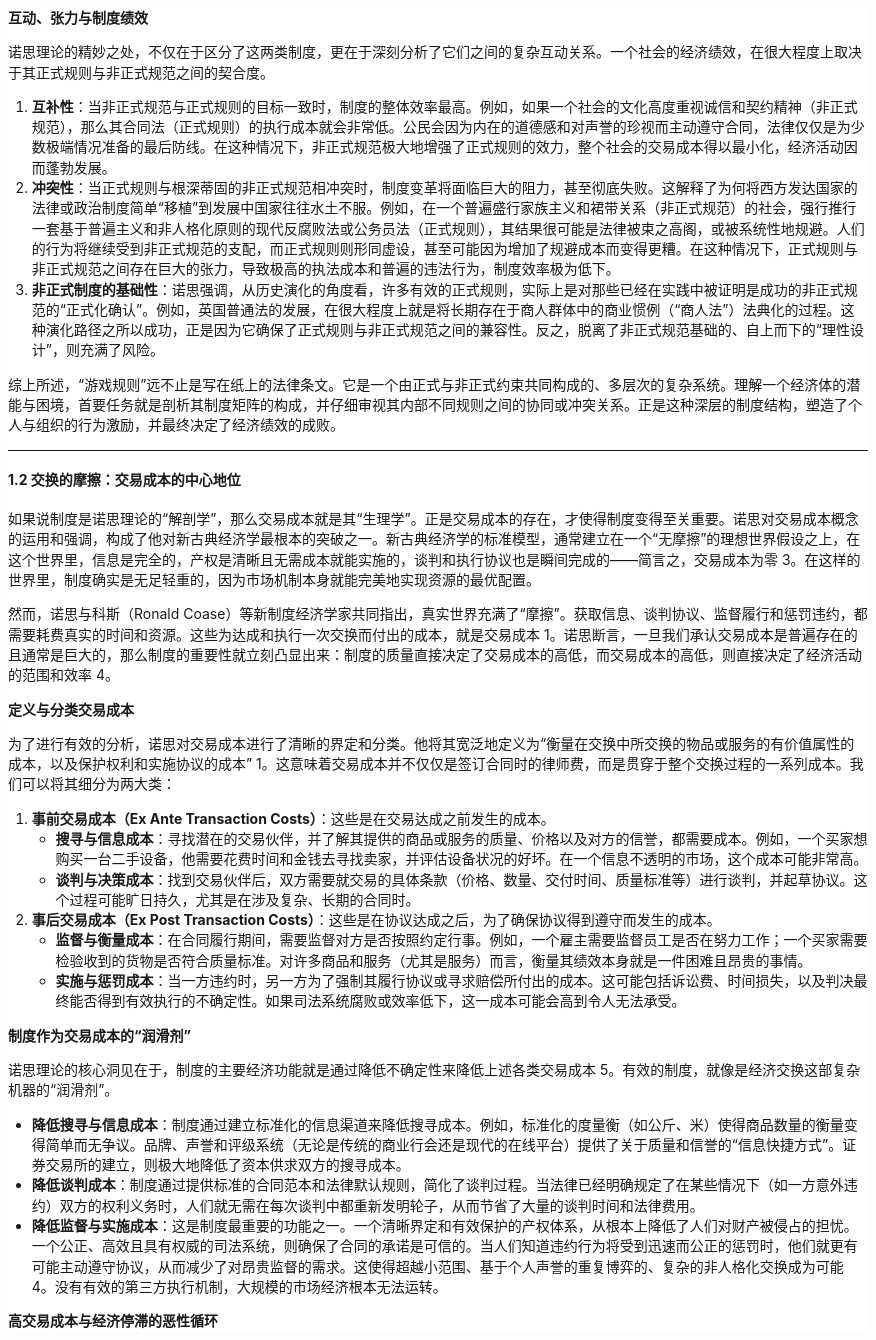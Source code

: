 **互动、张力与制度绩效**

诺思理论的精妙之处，不仅在于区分了这两类制度，更在于深刻分析了它们之间的复杂互动关系。一个社会的经济绩效，在很大程度上取决于其正式规则与非正式规范之间的契合度。

1. **互补性**：当非正式规范与正式规则的目标一致时，制度的整体效率最高。例如，如果一个社会的文化高度重视诚信和契约精神（非正式规范），那么其合同法（正式规则）的执行成本就会非常低。公民会因为内在的道德感和对声誉的珍视而主动遵守合同，法律仅仅是为少数极端情况准备的最后防线。在这种情况下，非正式规范极大地增强了正式规则的效力，整个社会的交易成本得以最小化，经济活动因而蓬勃发展。
2. **冲突性**：当正式规则与根深蒂固的非正式规范相冲突时，制度变革将面临巨大的阻力，甚至彻底失败。这解释了为何将西方发达国家的法律或政治制度简单“移植”到发展中国家往往水土不服。例如，在一个普遍盛行家族主义和裙带关系（非正式规范）的社会，强行推行一套基于普遍主义和非人格化原则的现代反腐败法或公务员法（正式规则），其结果很可能是法律被束之高阁，或被系统性地规避。人们的行为将继续受到非正式规范的支配，而正式规则则形同虚设，甚至可能因为增加了规避成本而变得更糟。在这种情况下，正式规则与非正式规范之间存在巨大的张力，导致极高的执法成本和普遍的违法行为，制度效率极为低下。
3. **非正式制度的基础性**：诺思强调，从历史演化的角度看，许多有效的正式规则，实际上是对那些已经在实践中被证明是成功的非正式规范的“正式化确认”。例如，英国普通法的发展，在很大程度上就是将长期存在于商人群体中的商业惯例（“商人法”）法典化的过程。这种演化路径之所以成功，正是因为它确保了正式规则与非正式规范之间的兼容性。反之，脱离了非正式规范基础的、自上而下的“理性设计”，则充满了风险。

综上所述，“游戏规则”远不止是写在纸上的法律条文。它是一个由正式与非正式约束共同构成的、多层次的复杂系统。理解一个经济体的潜能与困境，首要任务就是剖析其制度矩阵的构成，并仔细审视其内部不同规则之间的协同或冲突关系。正是这种深层的制度结构，塑造了个人与组织的行为激励，并最终决定了经济绩效的成败。

------



#### **1.2 交换的摩擦：交易成本的中心地位**



如果说制度是诺思理论的“解剖学”，那么交易成本就是其“生理学”。正是交易成本的存在，才使得制度变得至关重要。诺思对交易成本概念的运用和强调，构成了他对新古典经济学最根本的突破之一。新古典经济学的标准模型，通常建立在一个“无摩擦”的理想世界假设之上，在这个世界里，信息是完全的，产权是清晰且无需成本就能实施的，谈判和执行协议也是瞬间完成的——简言之，交易成本为零 3。在这样的世界里，制度确实是无足轻重的，因为市场机制本身就能完美地实现资源的最优配置。

然而，诺思与科斯（Ronald Coase）等新制度经济学家共同指出，真实世界充满了“摩擦”。获取信息、谈判协议、监督履行和惩罚违约，都需要耗费真实的时间和资源。这些为达成和执行一次交换而付出的成本，就是交易成本 1。诺思断言，一旦我们承认交易成本是普遍存在的且通常是巨大的，那么制度的重要性就立刻凸显出来：制度的质量直接决定了交易成本的高低，而交易成本的高低，则直接决定了经济活动的范围和效率 4。

**定义与分类交易成本**

为了进行有效的分析，诺思对交易成本进行了清晰的界定和分类。他将其宽泛地定义为“衡量在交换中所交换的物品或服务的有价值属性的成本，以及保护权利和实施协议的成本” 1。这意味着交易成本并不仅仅是签订合同时的律师费，而是贯穿于整个交换过程的一系列成本。我们可以将其细分为两大类：

1. **事前交易成本（Ex Ante Transaction Costs）**：这些是在交易达成之前发生的成本。
   - **搜寻与信息成本**：寻找潜在的交易伙伴，并了解其提供的商品或服务的质量、价格以及对方的信誉，都需要成本。例如，一个买家想购买一台二手设备，他需要花费时间和金钱去寻找卖家，并评估设备状况的好坏。在一个信息不透明的市场，这个成本可能非常高。
   - **谈判与决策成本**：找到交易伙伴后，双方需要就交易的具体条款（价格、数量、交付时间、质量标准等）进行谈判，并起草协议。这个过程可能旷日持久，尤其是在涉及复杂、长期的合同时。
2. **事后交易成本（Ex Post Transaction Costs）**：这些是在协议达成之后，为了确保协议得到遵守而发生的成本。
   - **监督与衡量成本**：在合同履行期间，需要监督对方是否按照约定行事。例如，一个雇主需要监督员工是否在努力工作；一个买家需要检验收到的货物是否符合质量标准。对许多商品和服务（尤其是服务）而言，衡量其绩效本身就是一件困难且昂贵的事情。
   - **实施与惩罚成本**：当一方违约时，另一方为了强制其履行协议或寻求赔偿所付出的成本。这可能包括诉讼费、时间损失，以及判决最终能否得到有效执行的不确定性。如果司法系统腐败或效率低下，这一成本可能会高到令人无法承受。

**制度作为交易成本的“润滑剂”**

诺思理论的核心洞见在于，制度的主要经济功能就是通过降低不确定性来降低上述各类交易成本 5。有效的制度，就像是经济交换这部复杂机器的“润滑剂”。

- **降低搜寻与信息成本**：制度通过建立标准化的信息渠道来降低搜寻成本。例如，标准化的度量衡（如公斤、米）使得商品数量的衡量变得简单而无争议。品牌、声誉和评级系统（无论是传统的商业行会还是现代的在线平台）提供了关于质量和信誉的“信息快捷方式”。证券交易所的建立，则极大地降低了资本供求双方的搜寻成本。
- **降低谈判成本**：制度通过提供标准的合同范本和法律默认规则，简化了谈判过程。当法律已经明确规定了在某些情况下（如一方意外违约）双方的权利义务时，人们就无需在每次谈判中都重新发明轮子，从而节省了大量的谈判时间和法律费用。
- **降低监督与实施成本**：这是制度最重要的功能之一。一个清晰界定和有效保护的产权体系，从根本上降低了人们对财产被侵占的担忧。一个公正、高效且具有权威的司法系统，则确保了合同的承诺是可信的。当人们知道违约行为将受到迅速而公正的惩罚时，他们就更有可能主动遵守协议，从而减少了对昂贵监督的需求。这使得超越小范围、基于个人声誉的重复博弈的、复杂的非人格化交换成为可能 4。没有有效的第三方执行机制，大规模的市场经济根本无法运转。

**高交易成本与经济停滞的恶性循环**
